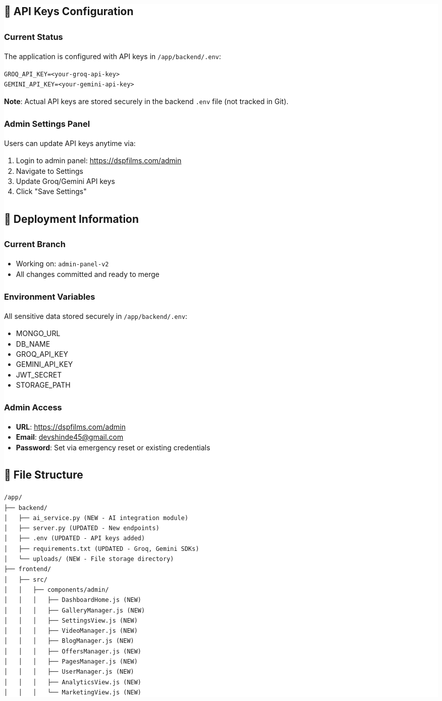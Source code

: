 ## 🔑 API Keys Configuration

### Current Status
The application is configured with API keys in `/app/backend/.env`:
```
GROQ_API_KEY=<your-groq-api-key>
GEMINI_API_KEY=<your-gemini-api-key>
```

**Note**: Actual API keys are stored securely in the backend `.env` file (not tracked in Git).

### Admin Settings Panel
Users can update API keys anytime via:
1. Login to admin panel: https://dspfilms.com/admin
2. Navigate to Settings
3. Update Groq/Gemini API keys
4. Click "Save Settings"

## 🚀 Deployment Information

### Current Branch
- Working on: `admin-panel-v2`
- All changes committed and ready to merge

### Environment Variables
All sensitive data stored securely in `/app/backend/.env`:
- MONGO_URL
- DB_NAME
- GROQ_API_KEY
- GEMINI_API_KEY
- JWT_SECRET
- STORAGE_PATH

### Admin Access
- **URL**: https://dspfilms.com/admin
- **Email**: devshinde45@gmail.com
- **Password**: Set via emergency reset or existing credentials

## 📝 File Structure

```
/app/
├── backend/
│   ├── ai_service.py (NEW - AI integration module)
│   ├── server.py (UPDATED - New endpoints)
│   ├── .env (UPDATED - API keys added)
│   ├── requirements.txt (UPDATED - Groq, Gemini SDKs)
│   └── uploads/ (NEW - File storage directory)
├── frontend/
│   ├── src/
│   │   ├── components/admin/
│   │   │   ├── DashboardHome.js (NEW)
│   │   │   ├── GalleryManager.js (NEW)
│   │   │   ├── SettingsView.js (NEW)
│   │   │   ├── VideoManager.js (NEW)
│   │   │   ├── BlogManager.js (NEW)
│   │   │   ├── OffersManager.js (NEW)
│   │   │   ├── PagesManager.js (NEW)
│   │   │   ├── UserManager.js (NEW)
│   │   │   ├── AnalyticsView.js (NEW)
│   │   │   └── MarketingView.js (NEW)
```